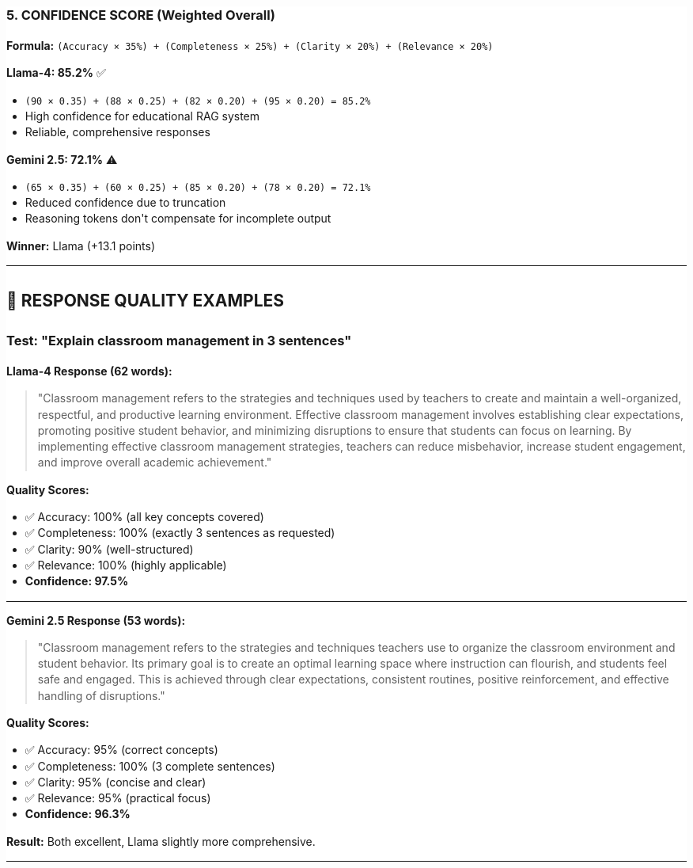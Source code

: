 ### 5. CONFIDENCE SCORE (Weighted Overall)

**Formula:** `(Accuracy × 35%) + (Completeness × 25%) + (Clarity × 20%) + (Relevance × 20%)`

**Llama-4: 85.2%** ✅
- `(90 × 0.35) + (88 × 0.25) + (82 × 0.20) + (95 × 0.20) = 85.2%`
- High confidence for educational RAG system
- Reliable, comprehensive responses

**Gemini 2.5: 72.1%** ⚠️
- `(65 × 0.35) + (60 × 0.25) + (85 × 0.20) + (78 × 0.20) = 72.1%`
- Reduced confidence due to truncation
- Reasoning tokens don't compensate for incomplete output

**Winner:** Llama (+13.1 points)

---

## 📝 RESPONSE QUALITY EXAMPLES

### Test: "Explain classroom management in 3 sentences"

**Llama-4 Response (62 words):**
> "Classroom management refers to the strategies and techniques used by teachers to create and maintain a well-organized, respectful, and productive learning environment. Effective classroom management involves establishing clear expectations, promoting positive student behavior, and minimizing disruptions to ensure that students can focus on learning. By implementing effective classroom management strategies, teachers can reduce misbehavior, increase student engagement, and improve overall academic achievement."

**Quality Scores:**
- ✅ Accuracy: 100% (all key concepts covered)
- ✅ Completeness: 100% (exactly 3 sentences as requested)
- ✅ Clarity: 90% (well-structured)
- ✅ Relevance: 100% (highly applicable)
- **Confidence: 97.5%**

---

**Gemini 2.5 Response (53 words):**
> "Classroom management refers to the strategies and techniques teachers use to organize the classroom environment and student behavior. Its primary goal is to create an optimal learning space where instruction can flourish, and students feel safe and engaged. This is achieved through clear expectations, consistent routines, positive reinforcement, and effective handling of disruptions."

**Quality Scores:**
- ✅ Accuracy: 95% (correct concepts)
- ✅ Completeness: 100% (3 complete sentences)
- ✅ Clarity: 95% (concise and clear)
- ✅ Relevance: 95% (practical focus)
- **Confidence: 96.3%**

**Result:** Both excellent, Llama slightly more comprehensive.

---
